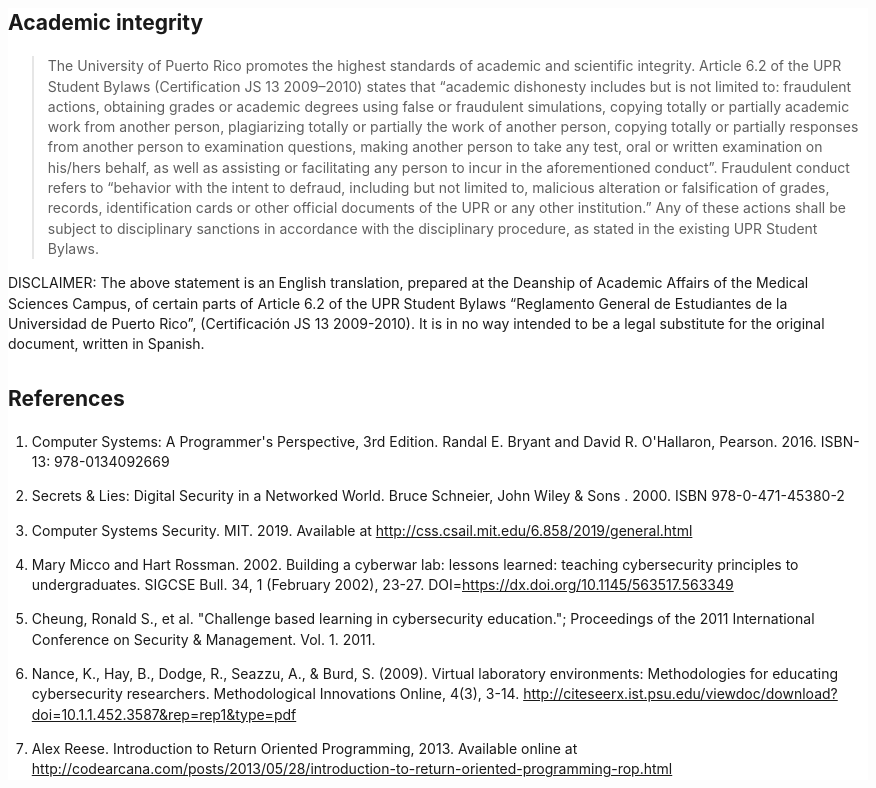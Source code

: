 ## Academic integrity

> The University of Puerto Rico promotes the highest standards of
> academic and scientific integrity. Article 6.2 of the UPR Student
> Bylaws (Certification JS 13 2009–2010) states that “academic
> dishonesty includes but is not limited to: fraudulent actions,
> obtaining grades or academic degrees using false or fraudulent
> simulations, copying totally or partially academic work from another
> person, plagiarizing totally or partially the work of another
> person, copying totally or partially responses from another person
> to examination questions, making another person to take any test,
> oral or written examination on his/hers behalf, as well as assisting
> or facilitating any person to incur in the aforementioned
> conduct”. Fraudulent conduct refers to “behavior with the intent to
> defraud, including but not limited to, malicious alteration or
> falsification of grades, records, identification cards or other
> official documents of the UPR or any other institution.” Any of
> these actions shall be subject to disciplinary sanctions in
> accordance with the disciplinary procedure, as stated in the
> existing UPR Student Bylaws.

DISCLAIMER: The above statement is an English translation, prepared at
the Deanship of Academic Affairs of the Medical Sciences Campus, of
certain parts of Article 6.2 of the UPR Student Bylaws “Reglamento
General de Estudiantes de la Universidad de Puerto Rico”,
(Certificación JS 13 2009-2010). It is in no way intended to be a
legal substitute for the original document, written in Spanish.

## References

1. Computer Systems: A Programmer's Perspective, 3rd Edition. Randal E. Bryant and David R. O'Hallaron, Pearson. 2016. ISBN-13: 978-0134092669

1. Secrets & Lies: Digital Security in a Networked World. Bruce Schneier, John Wiley & Sons . 2000. ISBN 978-0-471-45380-2 

1. Computer Systems Security. MIT. 2019. Available at http://css.csail.mit.edu/6.858/2019/general.html

1. Mary Micco and Hart Rossman. 2002. Building a cyberwar lab: lessons learned: teaching
cybersecurity principles to undergraduates. SIGCSE Bull. 34, 1 (February 2002), 23-27.
DOI=<https://dx.doi.org/10.1145/563517.563349>

1. Cheung, Ronald S., et al. "Challenge based learning in cybersecurity education."; Proceedings of the
2011 International Conference on Security & Management. Vol. 1. 2011.

1. Nance, K., Hay, B., Dodge, R., Seazzu, A., & Burd, S. (2009). Virtual laboratory environments:
Methodologies for educating cybersecurity researchers. Methodological Innovations Online, 4(3), 3-14.
<http://citeseerx.ist.psu.edu/viewdoc/download?doi=10.1.1.452.3587&rep=rep1&type=pdf>

1. Alex Reese. Introduction to Return Oriented Programming, 2013. Available online at <http://codearcana.com/posts/2013/05/28/introduction-to-return-oriented-programming-rop.html>
